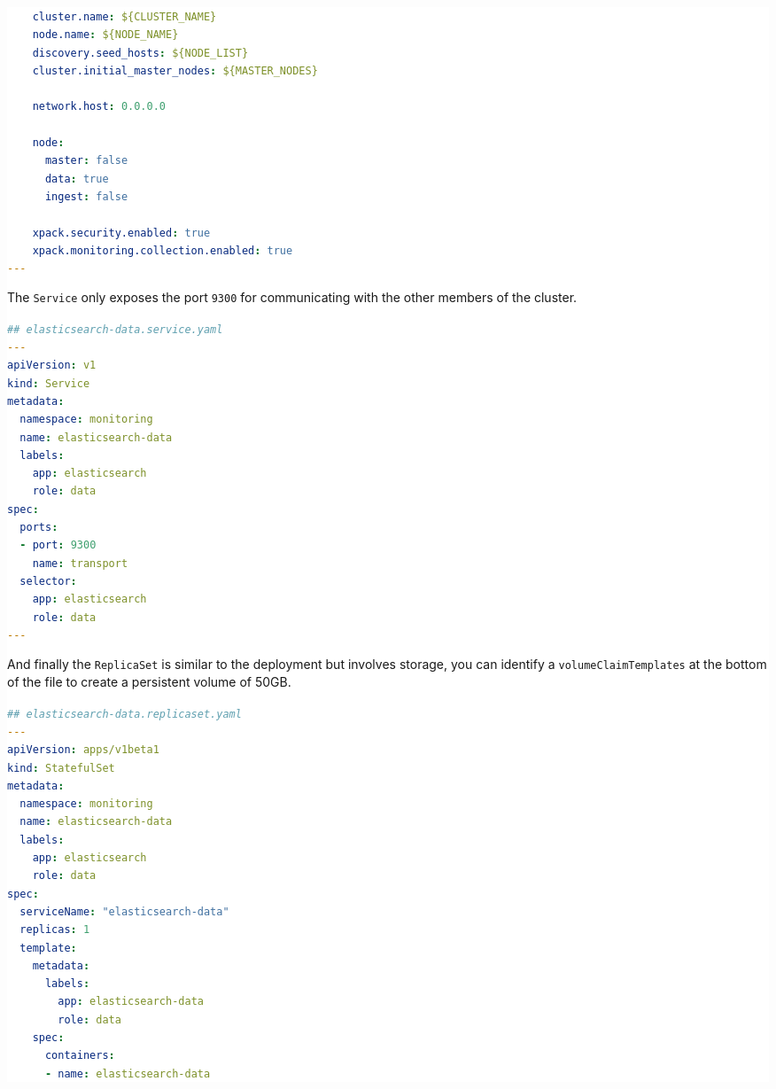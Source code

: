 ```yaml
    cluster.name: ${CLUSTER_NAME}
    node.name: ${NODE_NAME}
    discovery.seed_hosts: ${NODE_LIST}
    cluster.initial_master_nodes: ${MASTER_NODES}

    network.host: 0.0.0.0

    node:
      master: false
      data: true
      ingest: false

    xpack.security.enabled: true
    xpack.monitoring.collection.enabled: true
---
```

The `Service` only exposes the port `9300` for communicating with the other members of the cluster.

```yaml
## elasticsearch-data.service.yaml
---
apiVersion: v1
kind: Service
metadata:
  namespace: monitoring
  name: elasticsearch-data
  labels:
    app: elasticsearch
    role: data
spec:
  ports:
  - port: 9300
    name: transport
  selector:
    app: elasticsearch
    role: data
---
```

And finally the `ReplicaSet` is similar to the deployment but involves storage, you can identify a `volumeClaimTemplates` at the bottom of the file to create a persistent volume of 50GB.

```yaml
## elasticsearch-data.replicaset.yaml
---
apiVersion: apps/v1beta1
kind: StatefulSet
metadata:
  namespace: monitoring
  name: elasticsearch-data
  labels:
    app: elasticsearch
    role: data
spec:
  serviceName: "elasticsearch-data"
  replicas: 1
  template:
    metadata:
      labels:
        app: elasticsearch-data
        role: data
    spec:
      containers:
      - name: elasticsearch-data
```